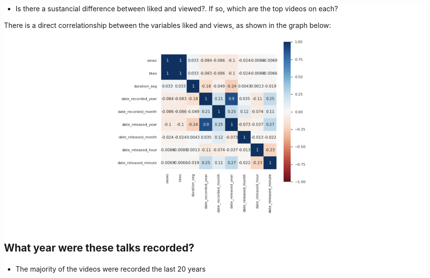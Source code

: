 
- Is there a sustancial difference between liked and viewed?. If so, which are the top videos on each? 

There is a direct correlationship between the variables liked and views, as shown in the graph below: 
<div align="center">
  <img src="https://github.com/aaas24/code_library/raw/main/ted_talks/images/ted_talks_analysis_2.png" alt="Data Exploration" width="50%">
</div>


## What year were these talks recorded?


* The majority of the videos were recorded the last 20 years

 <p align="center">